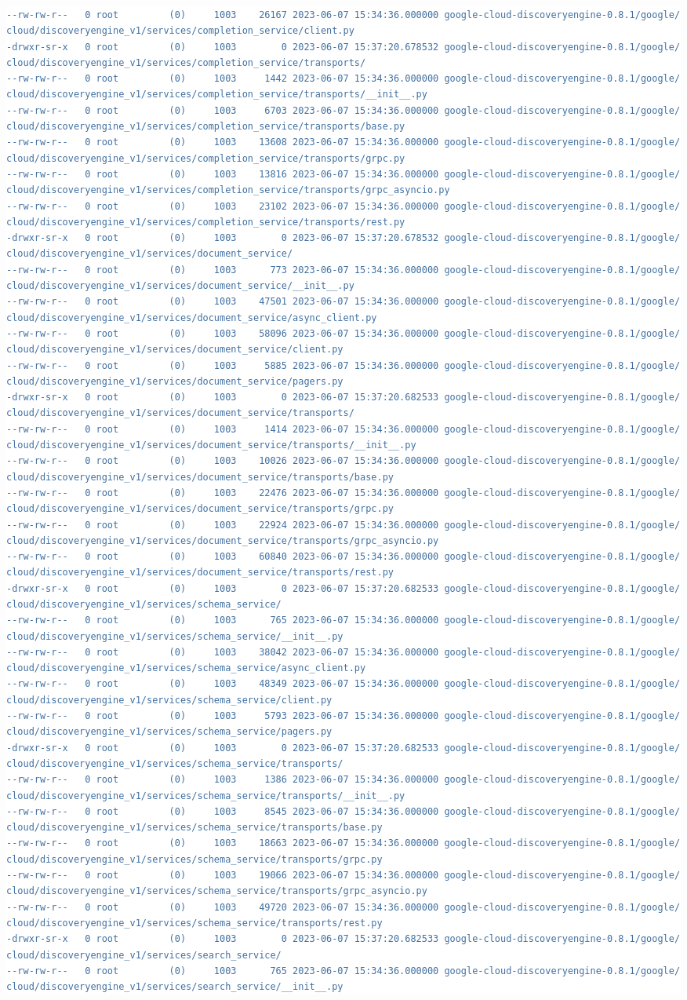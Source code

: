 ```diff
--rw-rw-r--   0 root         (0)     1003    26167 2023-06-07 15:34:36.000000 google-cloud-discoveryengine-0.8.1/google/cloud/discoveryengine_v1/services/completion_service/client.py
-drwxr-sr-x   0 root         (0)     1003        0 2023-06-07 15:37:20.678532 google-cloud-discoveryengine-0.8.1/google/cloud/discoveryengine_v1/services/completion_service/transports/
--rw-rw-r--   0 root         (0)     1003     1442 2023-06-07 15:34:36.000000 google-cloud-discoveryengine-0.8.1/google/cloud/discoveryengine_v1/services/completion_service/transports/__init__.py
--rw-rw-r--   0 root         (0)     1003     6703 2023-06-07 15:34:36.000000 google-cloud-discoveryengine-0.8.1/google/cloud/discoveryengine_v1/services/completion_service/transports/base.py
--rw-rw-r--   0 root         (0)     1003    13608 2023-06-07 15:34:36.000000 google-cloud-discoveryengine-0.8.1/google/cloud/discoveryengine_v1/services/completion_service/transports/grpc.py
--rw-rw-r--   0 root         (0)     1003    13816 2023-06-07 15:34:36.000000 google-cloud-discoveryengine-0.8.1/google/cloud/discoveryengine_v1/services/completion_service/transports/grpc_asyncio.py
--rw-rw-r--   0 root         (0)     1003    23102 2023-06-07 15:34:36.000000 google-cloud-discoveryengine-0.8.1/google/cloud/discoveryengine_v1/services/completion_service/transports/rest.py
-drwxr-sr-x   0 root         (0)     1003        0 2023-06-07 15:37:20.678532 google-cloud-discoveryengine-0.8.1/google/cloud/discoveryengine_v1/services/document_service/
--rw-rw-r--   0 root         (0)     1003      773 2023-06-07 15:34:36.000000 google-cloud-discoveryengine-0.8.1/google/cloud/discoveryengine_v1/services/document_service/__init__.py
--rw-rw-r--   0 root         (0)     1003    47501 2023-06-07 15:34:36.000000 google-cloud-discoveryengine-0.8.1/google/cloud/discoveryengine_v1/services/document_service/async_client.py
--rw-rw-r--   0 root         (0)     1003    58096 2023-06-07 15:34:36.000000 google-cloud-discoveryengine-0.8.1/google/cloud/discoveryengine_v1/services/document_service/client.py
--rw-rw-r--   0 root         (0)     1003     5885 2023-06-07 15:34:36.000000 google-cloud-discoveryengine-0.8.1/google/cloud/discoveryengine_v1/services/document_service/pagers.py
-drwxr-sr-x   0 root         (0)     1003        0 2023-06-07 15:37:20.682533 google-cloud-discoveryengine-0.8.1/google/cloud/discoveryengine_v1/services/document_service/transports/
--rw-rw-r--   0 root         (0)     1003     1414 2023-06-07 15:34:36.000000 google-cloud-discoveryengine-0.8.1/google/cloud/discoveryengine_v1/services/document_service/transports/__init__.py
--rw-rw-r--   0 root         (0)     1003    10026 2023-06-07 15:34:36.000000 google-cloud-discoveryengine-0.8.1/google/cloud/discoveryengine_v1/services/document_service/transports/base.py
--rw-rw-r--   0 root         (0)     1003    22476 2023-06-07 15:34:36.000000 google-cloud-discoveryengine-0.8.1/google/cloud/discoveryengine_v1/services/document_service/transports/grpc.py
--rw-rw-r--   0 root         (0)     1003    22924 2023-06-07 15:34:36.000000 google-cloud-discoveryengine-0.8.1/google/cloud/discoveryengine_v1/services/document_service/transports/grpc_asyncio.py
--rw-rw-r--   0 root         (0)     1003    60840 2023-06-07 15:34:36.000000 google-cloud-discoveryengine-0.8.1/google/cloud/discoveryengine_v1/services/document_service/transports/rest.py
-drwxr-sr-x   0 root         (0)     1003        0 2023-06-07 15:37:20.682533 google-cloud-discoveryengine-0.8.1/google/cloud/discoveryengine_v1/services/schema_service/
--rw-rw-r--   0 root         (0)     1003      765 2023-06-07 15:34:36.000000 google-cloud-discoveryengine-0.8.1/google/cloud/discoveryengine_v1/services/schema_service/__init__.py
--rw-rw-r--   0 root         (0)     1003    38042 2023-06-07 15:34:36.000000 google-cloud-discoveryengine-0.8.1/google/cloud/discoveryengine_v1/services/schema_service/async_client.py
--rw-rw-r--   0 root         (0)     1003    48349 2023-06-07 15:34:36.000000 google-cloud-discoveryengine-0.8.1/google/cloud/discoveryengine_v1/services/schema_service/client.py
--rw-rw-r--   0 root         (0)     1003     5793 2023-06-07 15:34:36.000000 google-cloud-discoveryengine-0.8.1/google/cloud/discoveryengine_v1/services/schema_service/pagers.py
-drwxr-sr-x   0 root         (0)     1003        0 2023-06-07 15:37:20.682533 google-cloud-discoveryengine-0.8.1/google/cloud/discoveryengine_v1/services/schema_service/transports/
--rw-rw-r--   0 root         (0)     1003     1386 2023-06-07 15:34:36.000000 google-cloud-discoveryengine-0.8.1/google/cloud/discoveryengine_v1/services/schema_service/transports/__init__.py
--rw-rw-r--   0 root         (0)     1003     8545 2023-06-07 15:34:36.000000 google-cloud-discoveryengine-0.8.1/google/cloud/discoveryengine_v1/services/schema_service/transports/base.py
--rw-rw-r--   0 root         (0)     1003    18663 2023-06-07 15:34:36.000000 google-cloud-discoveryengine-0.8.1/google/cloud/discoveryengine_v1/services/schema_service/transports/grpc.py
--rw-rw-r--   0 root         (0)     1003    19066 2023-06-07 15:34:36.000000 google-cloud-discoveryengine-0.8.1/google/cloud/discoveryengine_v1/services/schema_service/transports/grpc_asyncio.py
--rw-rw-r--   0 root         (0)     1003    49720 2023-06-07 15:34:36.000000 google-cloud-discoveryengine-0.8.1/google/cloud/discoveryengine_v1/services/schema_service/transports/rest.py
-drwxr-sr-x   0 root         (0)     1003        0 2023-06-07 15:37:20.682533 google-cloud-discoveryengine-0.8.1/google/cloud/discoveryengine_v1/services/search_service/
--rw-rw-r--   0 root         (0)     1003      765 2023-06-07 15:34:36.000000 google-cloud-discoveryengine-0.8.1/google/cloud/discoveryengine_v1/services/search_service/__init__.py
```